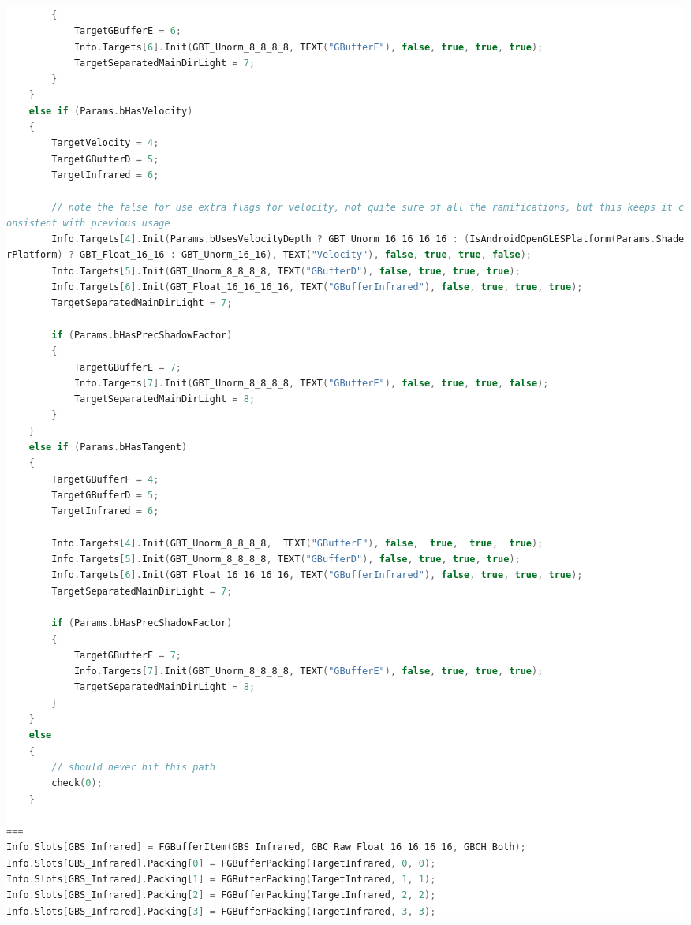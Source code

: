 ```C++
		{
			TargetGBufferE = 6;
			Info.Targets[6].Init(GBT_Unorm_8_8_8_8, TEXT("GBufferE"), false, true, true, true);
			TargetSeparatedMainDirLight = 7;
		}
	}
	else if (Params.bHasVelocity)
	{
		TargetVelocity = 4;
		TargetGBufferD = 5;
		TargetInfrared = 6;

		// note the false for use extra flags for velocity, not quite sure of all the ramifications, but this keeps it consistent with previous usage
		Info.Targets[4].Init(Params.bUsesVelocityDepth ? GBT_Unorm_16_16_16_16 : (IsAndroidOpenGLESPlatform(Params.ShaderPlatform) ? GBT_Float_16_16 : GBT_Unorm_16_16), TEXT("Velocity"), false, true, true, false);
		Info.Targets[5].Init(GBT_Unorm_8_8_8_8, TEXT("GBufferD"), false, true, true, true);
		Info.Targets[6].Init(GBT_Float_16_16_16_16, TEXT("GBufferInfrared"), false, true, true, true);
		TargetSeparatedMainDirLight = 7;

		if (Params.bHasPrecShadowFactor)
		{
			TargetGBufferE = 7;
			Info.Targets[7].Init(GBT_Unorm_8_8_8_8, TEXT("GBufferE"), false, true, true, false);
			TargetSeparatedMainDirLight = 8;
		}
	}
	else if (Params.bHasTangent)
	{
		TargetGBufferF = 4;
		TargetGBufferD = 5;
		TargetInfrared = 6;

		Info.Targets[4].Init(GBT_Unorm_8_8_8_8,  TEXT("GBufferF"), false,  true,  true,  true);
		Info.Targets[5].Init(GBT_Unorm_8_8_8_8, TEXT("GBufferD"), false, true, true, true);
		Info.Targets[6].Init(GBT_Float_16_16_16_16, TEXT("GBufferInfrared"), false, true, true, true);
		TargetSeparatedMainDirLight = 7;

		if (Params.bHasPrecShadowFactor)
		{
			TargetGBufferE = 7;
			Info.Targets[7].Init(GBT_Unorm_8_8_8_8, TEXT("GBufferE"), false, true, true, true);
			TargetSeparatedMainDirLight = 8;
		}
	}
	else
	{
		// should never hit this path
		check(0);
	}

===
Info.Slots[GBS_Infrared] = FGBufferItem(GBS_Infrared, GBC_Raw_Float_16_16_16_16, GBCH_Both);
Info.Slots[GBS_Infrared].Packing[0] = FGBufferPacking(TargetInfrared, 0, 0);
Info.Slots[GBS_Infrared].Packing[1] = FGBufferPacking(TargetInfrared, 1, 1);
Info.Slots[GBS_Infrared].Packing[2] = FGBufferPacking(TargetInfrared, 2, 2);
Info.Slots[GBS_Infrared].Packing[3] = FGBufferPacking(TargetInfrared, 3, 3);
```

